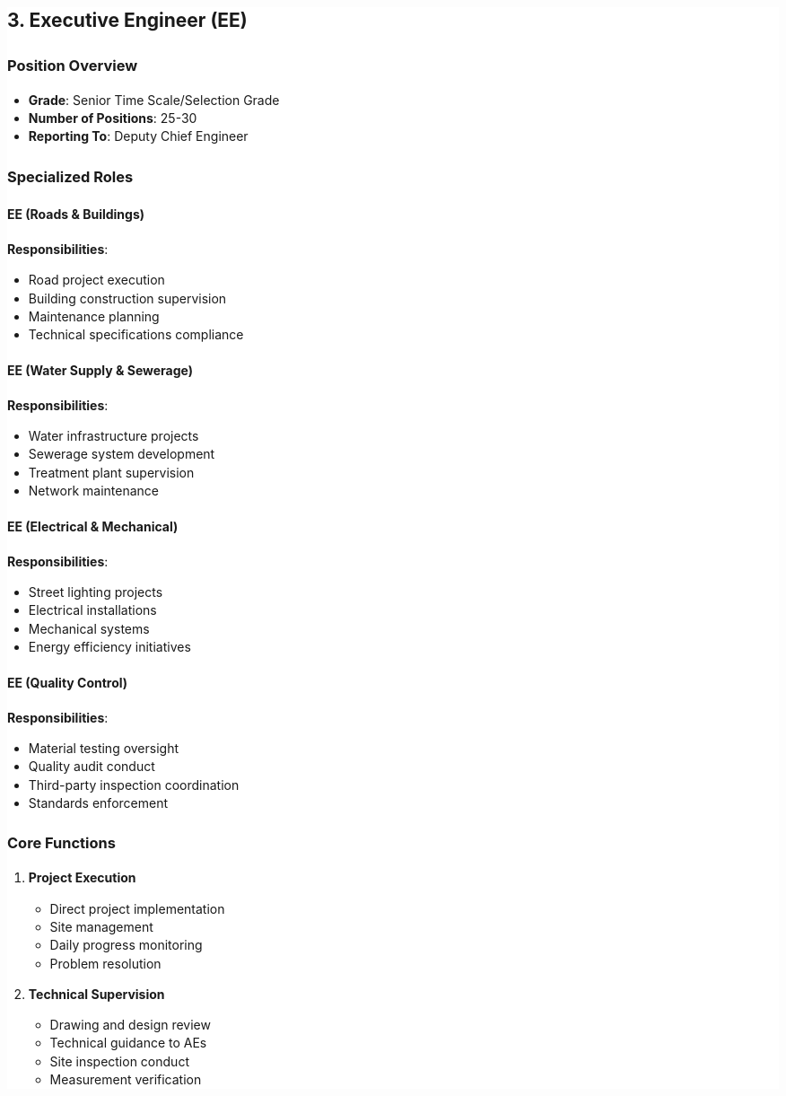 
## 3. Executive Engineer (EE)

### Position Overview
- **Grade**: Senior Time Scale/Selection Grade
- **Number of Positions**: 25-30
- **Reporting To**: Deputy Chief Engineer

### Specialized Roles

#### EE (Roads & Buildings)
**Responsibilities**:
- Road project execution
- Building construction supervision
- Maintenance planning
- Technical specifications compliance

#### EE (Water Supply & Sewerage)
**Responsibilities**:
- Water infrastructure projects
- Sewerage system development
- Treatment plant supervision
- Network maintenance

#### EE (Electrical & Mechanical)
**Responsibilities**:
- Street lighting projects
- Electrical installations
- Mechanical systems
- Energy efficiency initiatives

#### EE (Quality Control)
**Responsibilities**:
- Material testing oversight
- Quality audit conduct
- Third-party inspection coordination
- Standards enforcement

### Core Functions
1. **Project Execution**
   - Direct project implementation
   - Site management
   - Daily progress monitoring
   - Problem resolution

2. **Technical Supervision**
   - Drawing and design review
   - Technical guidance to AEs
   - Site inspection conduct
   - Measurement verification
